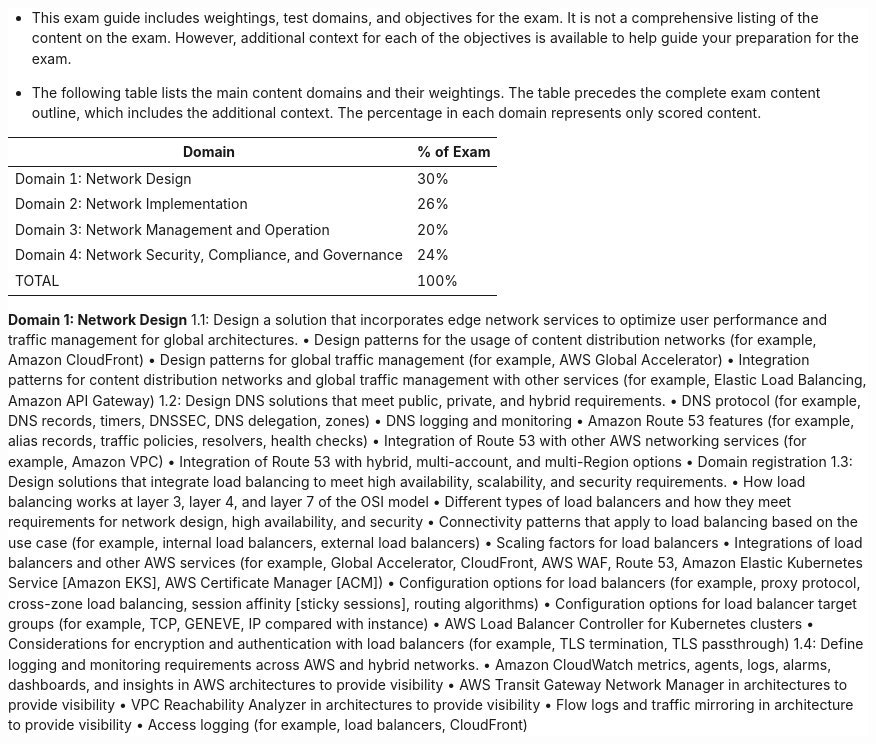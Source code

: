 - This exam guide includes weightings, test domains, and objectives for the exam. It is not a comprehensive listing of the content on the exam. However, additional context for each of the objectives is available to help guide your preparation for the exam. 

- The following table lists the main content domains and their
weightings. The table precedes the complete exam content outline, which includes the additional context. The percentage in each domain represents only scored content.


| Domain  | % of Exam |
| ------- | --------- |
|Domain 1: Network Design |30%|
|Domain 2: Network Implementation |26%|
|Domain 3: Network Management and Operation |20%|
|Domain 4: Network Security, Compliance, and Governance |24%|
|TOTAL |100%|

**Domain 1: Network Design**
1.1: Design a solution that incorporates edge network services to optimize user performance and traffic management for global architectures.
• Design patterns for the usage of content distribution networks (for example, Amazon CloudFront)
• Design patterns for global traffic management (for example, AWS Global Accelerator)
• Integration patterns for content distribution networks and global traffic management with other services (for example, Elastic Load Balancing, Amazon API Gateway)
1.2: Design DNS solutions that meet public, private, and hybrid requirements.
• DNS protocol (for example, DNS records, timers, DNSSEC, DNS delegation, zones)
• DNS logging and monitoring
• Amazon Route 53 features (for example, alias records, traffic policies, resolvers, health checks)
• Integration of Route 53 with other AWS networking services (for example, Amazon VPC)
• Integration of Route 53 with hybrid, multi-account, and multi-Region options
• Domain registration
1.3: Design solutions that integrate load balancing to meet high availability, scalability, and security requirements.
• How load balancing works at layer 3, layer 4, and layer 7 of the OSI model
• Different types of load balancers and how they meet requirements for network design, high availability, and security
• Connectivity patterns that apply to load balancing based on the use case (for example, internal load balancers, external load balancers)
• Scaling factors for load balancers
• Integrations of load balancers and other AWS services (for example, Global Accelerator, CloudFront, AWS WAF, Route 53, Amazon Elastic Kubernetes Service [Amazon EKS], AWS Certificate Manager [ACM])
• Configuration options for load balancers (for example, proxy protocol, cross-zone load balancing, session affinity [sticky sessions], routing algorithms)
• Configuration options for load balancer target groups (for example, TCP, GENEVE, IP compared with instance)
• AWS Load Balancer Controller for Kubernetes clusters
• Considerations for encryption and authentication with load balancers (for example, TLS termination, TLS passthrough)
1.4: Define logging and monitoring requirements across AWS and hybrid networks.
• Amazon CloudWatch metrics, agents, logs, alarms, dashboards, and insights in AWS architectures to provide visibility
• AWS Transit Gateway Network Manager in architectures to provide visibility
• VPC Reachability Analyzer in architectures to provide visibility
• Flow logs and traffic mirroring in architecture to provide visibility
• Access logging (for example, load balancers, CloudFront)
